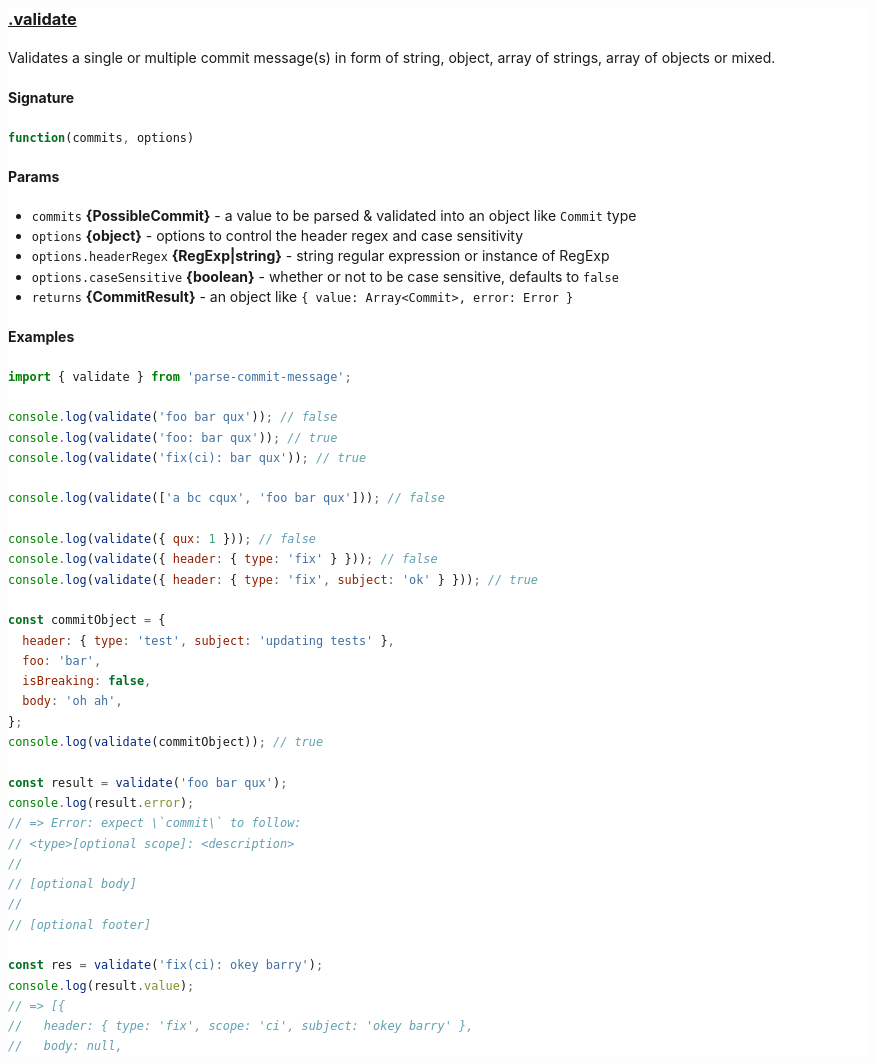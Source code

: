 ### [.validate](./src/main.js#L181)

Validates a single or multiple commit message(s) in form of string, object,
array of strings, array of objects or mixed.

<span id="validate-signature"></span>

#### Signature

```ts
function(commits, options)
```

<span id="validate-params"></span>

#### Params

- `commits` **{PossibleCommit}** - a value to be parsed & validated into an
  object like `Commit` type
- `options` **{object}** - options to control the header regex and case
  sensitivity
- `options.headerRegex` **{RegExp|string}** - string regular expression or
  instance of RegExp
- `options.caseSensitive` **{boolean}** - whether or not to be case sensitive,
  defaults to `false`
- `returns` **{CommitResult}** - an object like
  `{ value: Array<Commit>, error: Error }`

<span id="validate-examples"></span>

#### Examples

```js
import { validate } from 'parse-commit-message';

console.log(validate('foo bar qux')); // false
console.log(validate('foo: bar qux')); // true
console.log(validate('fix(ci): bar qux')); // true

console.log(validate(['a bc cqux', 'foo bar qux'])); // false

console.log(validate({ qux: 1 })); // false
console.log(validate({ header: { type: 'fix' } })); // false
console.log(validate({ header: { type: 'fix', subject: 'ok' } })); // true

const commitObject = {
  header: { type: 'test', subject: 'updating tests' },
  foo: 'bar',
  isBreaking: false,
  body: 'oh ah',
};
console.log(validate(commitObject)); // true

const result = validate('foo bar qux');
console.log(result.error);
// => Error: expect \`commit\` to follow:
// <type>[optional scope]: <description>
//
// [optional body]
//
// [optional footer]

const res = validate('fix(ci): okey barry');
console.log(result.value);
// => [{
//   header: { type: 'fix', scope: 'ci', subject: 'okey barry' },
//   body: null,
```

[contributing-url]: https://github.com/tunnckoCore/opensource/blob/master/CONTRIBUTING.md
[code_of_conduct-url]: https://github.com/tunnckoCore/opensource/blob/master/CODE_OF_CONDUCT.md
[npmv-url]: https://www.npmjs.com/package/parse-commit-message
[npmv-img]: https://badgen.net/npm/v/parse-commit-message?icon=npm&cache=300
[license-url]: https://github.com/tunnckoCore/opensource/blob/master/packages/parse-commit-message/LICENSE
[license-img]: https://badgen.net/npm/license/parse-commit-message?cache=300
[libera-manifesto-url]: https://liberamanifesto.com
[libera-manifesto-img]: https://badgen.net/badge/libera/manifesto/grey
[codecoverage-img]: https://badgen.net/badge/coverage/65.61%25/orange?icon=codecov&cache=300
[codecoverage-url]: https://codecov.io/gh/tunnckoCore/opensource
[codestyle-url]: https://github.com/airbnb/javascript
[codestyle-img]: https://badgen.net/badge/code%20style/airbnb/ff5a5f?icon=airbnb&cache=300
[linuxbuild-url]: https://github.com/tunnckocore/opensource/actions
[linuxbuild-img]: https://badgen.net/github/checks/tunnckoCore/opensource/master?cache=300&label=build&icon=github
[ccommits-url]: https://conventionalcommits.org/
[ccommits-img]: https://badgen.net/badge/conventional%20commits/v1.0.0/green?cache=300
[standard-release-url]: https://github.com/standard-release/standard-release
[standard-release-img]: https://badgen.net/badge/semantically/released/05c5ff?cache=300
[community-img]: https://badgen.net/badge/join/community/7b16ff?cache=300
[community-url]: https://github.com/tunnckocorehq/community
[last-commit-img]: https://badgen.net/github/last-commit/tunnckoCore/opensource/master?cache=300
[last-commit-url]: https://github.com/tunnckoCore/opensource/commits/master
[nodejs-img]: https://badgen.net/badge/node/>=10.13.0/green?cache=300
[downloads-weekly-img]: https://badgen.net/npm/dw/parse-commit-message?icon=npm&cache=300
[downloads-monthly-img]: https://badgen.net/npm/dm/parse-commit-message?icon=npm&cache=300
[downloads-total-img]: https://badgen.net/npm/dt/parse-commit-message?icon=npm&cache=300
[renovateapp-url]: https://renovatebot.com
[renovateapp-img]: https://badgen.net/badge/renovate/enabled/green?cache=300
[prs-welcome-img]: https://badgen.net/badge/PRs/welcome/green?cache=300
[prs-welcome-url]: http://makeapullrequest.com
[paypal-url]: https://www.paypal.com/cgi-bin/webscr?cmd=_s-xclick&hosted_button_id=HYJJEZNSGAPGC&source=url
[paypal-img]: https://badgen.net/badge/PayPal/donate/003087?cache=300&icon=https://simpleicons.now.sh/paypal/fff
[kofi-url]: https://ko-fi.com/tunnckoCore
[kofi-img]: https://badgen.net/badge/Buy%20me/a%20coffee/29abe0c2?cache=300&icon=https://rawcdn.githack.com/tunnckoCore/badgen-icons/f8264c6414e0bec449dd86f2241d50a9b89a1203/icons/kofi.svg
[bitcoin-url]: https://www.blockchain.com/btc/payment_request?address=3QNHKun1K1SUui1b4Z3KEGPPsWC1TgtnqA&message=Open+Source+Software&amount_local=10&currency=USD
[bitcoin-img]: https://badgen.net/badge/Bitcoin%20tip/3QNHKun...b4Z3KEGPPsWC1TgtnqA/yellow?cache=300&icon=https://simpleicons.now.sh/bitcoin/fff
[keybase-url]: https://keybase.io/tunnckoCore
[keybase-img]: https://badgen.net/keybase/pgp/tunnckoCore?cache=300
[twitter-url]: https://twitter.com/tunnckoCore
[twitter-img]: https://badgen.net/twitter/follow/tunnckoCore?icon=twitter&color=1da1f2&cache=300
[patreon-url]: https://www.patreon.com/bePatron?u=5579781
[patreon-img]: https://badgen.net/badge/Become/a%20patron/F96854?icon=patreon
[patreon-sponsor-img]: https://badgen.net/badge/become/a%20sponsor/F96854?icon=patreon
[twitter-share-url]: https://twitter.com/intent/tweet?text=https://github.com/tunnckoCore/opensource/tree/master&via=tunnckoCore
[twitter-share-img]: https://badgen.net/badge/twitter/share/1da1f2?icon=twitter
[open-issue-url]: https://github.com/tunnckoCore/opensource/issues/new
[tunnckocore_legal]: https://badgen.net/https/liam-badge-daknys6gadky.runkit.sh/com/legal/tunnckocore?label&color=A56016&icon=https://svgshare.com/i/Dt6.svg
[tunnckocore_consulting]: https://badgen.net/https/liam-badge-daknys6gadky.runkit.sh/com/consulting/tunnckocore?label&color=07ba96&icon=https://svgshare.com/i/Dt6.svg
[tunnckocore_security]: https://badgen.net/https/liam-badge-daknys6gadky.runkit.sh/com/security/tunnckocore?label&color=ed1848&icon=https://svgshare.com/i/Dt6.svg
[tunnckocore_opensource]: https://badgen.net/https/liam-badge-daknys6gadky.runkit.sh/com/opensource/tunnckocore?label&color=ff7a2f&icon=https://svgshare.com/i/Dt6.svg
[tunnckocore_newsletter]: https://badgen.net/https/liam-badge-daknys6gadky.runkit.sh/com/newsletter/tunnckocore?label&color=5199FF&icon=https://svgshare.com/i/Dt6.svg
[babylon]: https://babeljs.io/
[cacache]: https://github.com/npm/cacache
[collect-mentions]: https://github.com/olstenlarck/collect-mentions
[define-property]: https://github.com/jonschlinkert/define-property
[execa]: https://github.com/sindresorhus/execa
[fast-glob]: https://github.com/mrmlnc/fast-glob
[glob]: https://github.com/isaacs/node-glob
[globby]: https://github.com/sindresorhus/globby
[jest-runner-docs]: https://tunnckocore.com/opensource
[koa-convert]: https://github.com/gyson/koa-convert
[koa]: https://github.com/koajs/koa
[parse-github-url]: https://github.com/jonschlinkert/parse-github-url
[tiny-glob]: https://github.com/terkelg/tiny-glob